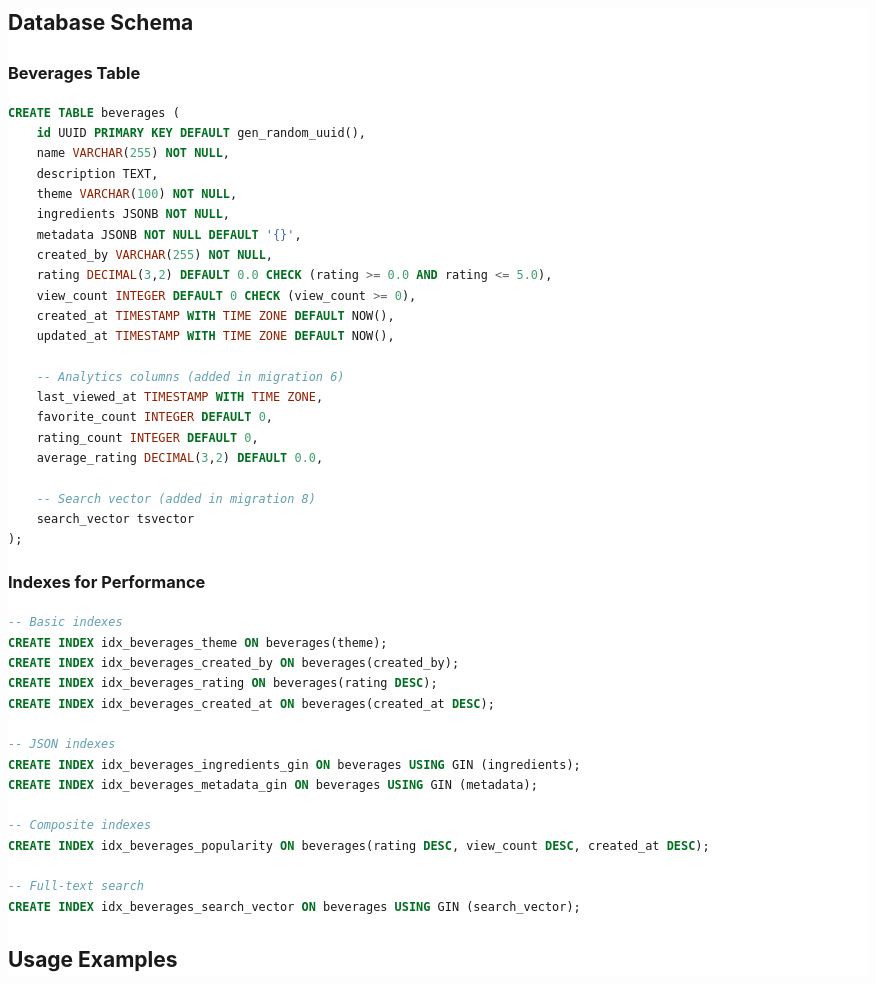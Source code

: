 ## Database Schema

### Beverages Table

```sql
CREATE TABLE beverages (
    id UUID PRIMARY KEY DEFAULT gen_random_uuid(),
    name VARCHAR(255) NOT NULL,
    description TEXT,
    theme VARCHAR(100) NOT NULL,
    ingredients JSONB NOT NULL,
    metadata JSONB NOT NULL DEFAULT '{}',
    created_by VARCHAR(255) NOT NULL,
    rating DECIMAL(3,2) DEFAULT 0.0 CHECK (rating >= 0.0 AND rating <= 5.0),
    view_count INTEGER DEFAULT 0 CHECK (view_count >= 0),
    created_at TIMESTAMP WITH TIME ZONE DEFAULT NOW(),
    updated_at TIMESTAMP WITH TIME ZONE DEFAULT NOW(),
    
    -- Analytics columns (added in migration 6)
    last_viewed_at TIMESTAMP WITH TIME ZONE,
    favorite_count INTEGER DEFAULT 0,
    rating_count INTEGER DEFAULT 0,
    average_rating DECIMAL(3,2) DEFAULT 0.0,
    
    -- Search vector (added in migration 8)
    search_vector tsvector
);
```

### Indexes for Performance

```sql
-- Basic indexes
CREATE INDEX idx_beverages_theme ON beverages(theme);
CREATE INDEX idx_beverages_created_by ON beverages(created_by);
CREATE INDEX idx_beverages_rating ON beverages(rating DESC);
CREATE INDEX idx_beverages_created_at ON beverages(created_at DESC);

-- JSON indexes
CREATE INDEX idx_beverages_ingredients_gin ON beverages USING GIN (ingredients);
CREATE INDEX idx_beverages_metadata_gin ON beverages USING GIN (metadata);

-- Composite indexes
CREATE INDEX idx_beverages_popularity ON beverages(rating DESC, view_count DESC, created_at DESC);

-- Full-text search
CREATE INDEX idx_beverages_search_vector ON beverages USING GIN (search_vector);
```

## Usage Examples
